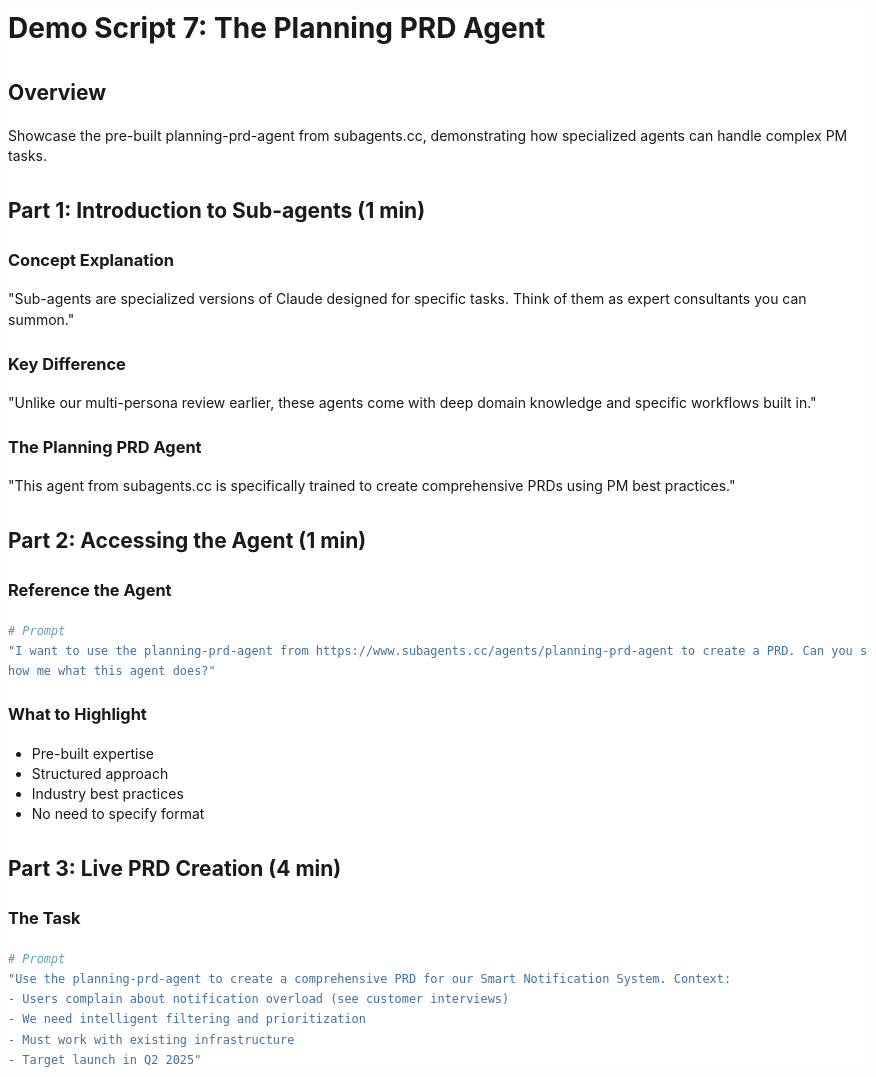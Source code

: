 # Demo Script 7: The Planning PRD Agent

## Overview
Showcase the pre-built planning-prd-agent from subagents.cc, demonstrating how specialized agents can handle complex PM tasks.

## Part 1: Introduction to Sub-agents (1 min)

### Concept Explanation
"Sub-agents are specialized versions of Claude designed for specific tasks. Think of them as expert consultants you can summon."

### Key Difference
"Unlike our multi-persona review earlier, these agents come with deep domain knowledge and specific workflows built in."

### The Planning PRD Agent
"This agent from subagents.cc is specifically trained to create comprehensive PRDs using PM best practices."

## Part 2: Accessing the Agent (1 min)

### Reference the Agent
```bash
# Prompt
"I want to use the planning-prd-agent from https://www.subagents.cc/agents/planning-prd-agent to create a PRD. Can you show me what this agent does?"
```

### What to Highlight
- Pre-built expertise
- Structured approach
- Industry best practices
- No need to specify format

## Part 3: Live PRD Creation (4 min)

### The Task
```bash
# Prompt
"Use the planning-prd-agent to create a comprehensive PRD for our Smart Notification System. Context:
- Users complain about notification overload (see customer interviews)
- We need intelligent filtering and prioritization
- Must work with existing infrastructure
- Target launch in Q2 2025"
```
